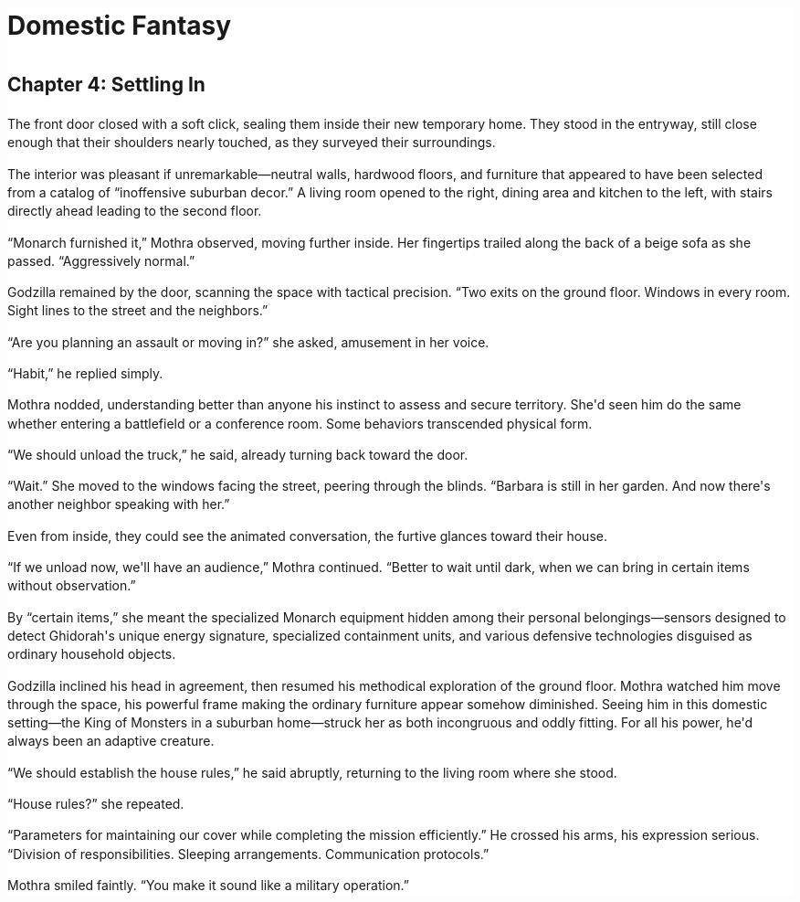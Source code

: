 # Domestic Fantasy

## Chapter 4: Settling In

The front door closed with a soft click, sealing them inside their new temporary home. They stood in the entryway, still close enough that their shoulders nearly touched, as they surveyed their surroundings.

The interior was pleasant if unremarkable—neutral walls, hardwood floors, and furniture that appeared to have been selected from a catalog of “inoffensive suburban decor.” A living room opened to the right, dining area and kitchen to the left, with stairs directly ahead leading to the second floor.

“Monarch furnished it,” Mothra observed, moving further inside. Her fingertips trailed along the back of a beige sofa as she passed. “Aggressively normal.”

Godzilla remained by the door, scanning the space with tactical precision. “Two exits on the ground floor. Windows in every room. Sight lines to the street and the neighbors.”

“Are you planning an assault or moving in?” she asked, amusement in her voice.

“Habit,” he replied simply.

Mothra nodded, understanding better than anyone his instinct to assess and secure territory. She'd seen him do the same whether entering a battlefield or a conference room. Some behaviors transcended physical form.

“We should unload the truck,” he said, already turning back toward the door.

“Wait.” She moved to the windows facing the street, peering through the blinds. “Barbara is still in her garden. And now there's another neighbor speaking with her.”

Even from inside, they could see the animated conversation, the furtive glances toward their house.

“If we unload now, we'll have an audience,” Mothra continued. “Better to wait until dark, when we can bring in certain items without observation.”

By “certain items,” she meant the specialized Monarch equipment hidden among their personal belongings—sensors designed to detect Ghidorah's unique energy signature, specialized containment units, and various defensive technologies disguised as ordinary household objects.

Godzilla inclined his head in agreement, then resumed his methodical exploration of the ground floor. Mothra watched him move through the space, his powerful frame making the ordinary furniture appear somehow diminished. Seeing him in this domestic setting—the King of Monsters in a suburban home—struck her as both incongruous and oddly fitting. For all his power, he'd always been an adaptive creature.

“We should establish the house rules,” he said abruptly, returning to the living room where she stood.

“House rules?” she repeated.

“Parameters for maintaining our cover while completing the mission efficiently.” He crossed his arms, his expression serious. “Division of responsibilities. Sleeping arrangements. Communication protocols.”

Mothra smiled faintly. “You make it sound like a military operation.”
